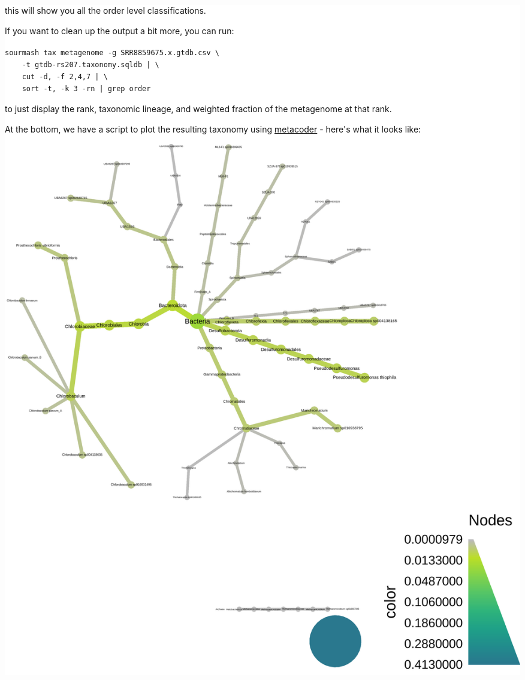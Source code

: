 this will show you all the order level classifications.

If you want to clean up the output a bit more, you can run:
```
sourmash tax metagenome -g SRR8859675.x.gtdb.csv \
    -t gtdb-rs207.taxonomy.sqldb | \
    cut -d, -f 2,4,7 | \
    sort -t, -k 3 -rn | grep order
```
to just display the rank, taxonomic lineage, and weighted fraction of the metagenome at that rank.

At the bottom, we have a script to plot the resulting taxonomy using [metacoder](https://grunwaldlab.github.io/metacoder_documentation/) - here's what it looks like:

![metacoder output](https://raw.githubusercontent.com/mblstamps/stamps2022/main/kmers_and_sourmash/metacoder_gather.png)
